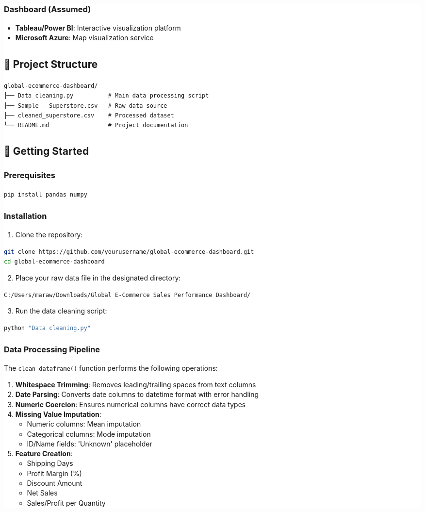 ### Dashboard (Assumed)
- **Tableau/Power BI**: Interactive visualization platform
- **Microsoft Azure**: Map visualization service

## 📁 Project Structure

```
global-ecommerce-dashboard/
├── Data cleaning.py          # Main data processing script
├── Sample - Superstore.csv   # Raw data source
├── cleaned_superstore.csv    # Processed dataset
└── README.md                 # Project documentation
```

## 🚀 Getting Started

### Prerequisites

```bash
pip install pandas numpy
```

### Installation

1. Clone the repository:
```bash
git clone https://github.com/yourusername/global-ecommerce-dashboard.git
cd global-ecommerce-dashboard
```

2. Place your raw data file in the designated directory:
```
C:/Users/maraw/Downloads/Global E-Commerce Sales Performance Dashboard/
```

3. Run the data cleaning script:
```bash
python "Data cleaning.py"
```

### Data Processing Pipeline

The `clean_dataframe()` function performs the following operations:

1. **Whitespace Trimming**: Removes leading/trailing spaces from text columns
2. **Date Parsing**: Converts date columns to datetime format with error handling
3. **Numeric Coercion**: Ensures numerical columns have correct data types
4. **Missing Value Imputation**:
   - Numeric columns: Mean imputation
   - Categorical columns: Mode imputation
   - ID/Name fields: 'Unknown' placeholder
5. **Feature Creation**:
   - Shipping Days
   - Profit Margin (%)
   - Discount Amount
   - Net Sales
   - Sales/Profit per Quantity
